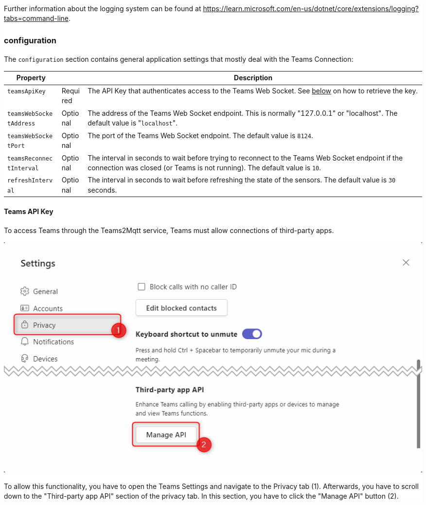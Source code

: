 
Further information about the logging system can be found at <https://learn.microsoft.com/en-us/dotnet/core/extensions/logging?tabs=command-line>.

### configuration

The `configuration` section contains general application settings that mostly deal with the Teams Connection:

| Property                 |          | Description                                                                                                                                                                    |
| ------------------------ | -------- | ------------------------------------------------------------------------------------------------------------------------------------------------------------------------------ |
| `teamsApiKey`            | Required | The API Key that authenticates access to the Teams Web Socket. See [below](#teams-api-key) on how to retrieve the key.                                                         |
| `teamsWebSocketAddress`  | Optional | The address of the Teams Web Socket endpoint. This is normally "127.0.0.1" or "localhost". The default value is "`localhost`".                                                 |
| `teamsWebSocketPort`     | Optional | The port of the Teams Web Socket endpoint. The default value is `8124`.                                                                                                        |
| `teamsReconnectInterval` | Optional | The interval in seconds to wait before trying to reconnect to the Teams Web Socket endpoint if the connection was closed (or Teams is not running). The default value is `10`. |
| `refreshInterval`        | Optional | The interval in seconds to wait before refreshing the state of the sensors. The default value is `30` seconds.                                                                 |

#### Teams API Key

To access Teams through the Teams2Mqtt service, Teams must allow connections of third-party apps.

![Location of the "Manage API" button in the Teams settings](documentation/assets/ManageAPIButtonLocation.png)

To allow this functionality, you have to open the Teams Settings and navigate to the Privacy tab (1). Afterwards, you have to scroll down to the "Third-party app API" section of the privacy tab. In this section, you have to click the "Manage API" button (2).
